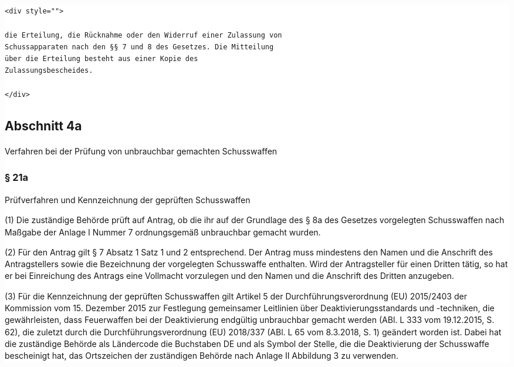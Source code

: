     <div style="">
    
    die Erteilung, die Rücknahme oder den Widerruf einer Zulassung von
    Schussapparaten nach den §§ 7 und 8 des Gesetzes. Die Mitteilung
    über die Erteilung besteht aus einer Kopie des
    Zulassungsbescheides.
    
    </div>

</div>

</div>

</div>

</div>

<span id="BJNR147400006BJNG001100128.html"></span>

## Abschnitt 4a  
Verfahren bei der Prüfung von unbrauchbar gemachten Schusswaffen

<span id="BJNR147400006BJNE005300128.html"></span>

### § 21a  
Prüfverfahren und Kennzeichnung der geprüften Schusswaffen

<div>

<div class="jnhtml">

<div>

<div class="jurAbsatz">

(1) Die zuständige Behörde prüft auf Antrag, ob die ihr auf der
Grundlage des § 8a des Gesetzes vorgelegten Schusswaffen nach Maßgabe
der Anlage I Nummer 7 ordnungsgemäß unbrauchbar gemacht wurden.

</div>

<div class="jurAbsatz">

(2) Für den Antrag gilt § 7 Absatz 1 Satz 1 und 2 entsprechend. Der
Antrag muss mindestens den Namen und die Anschrift des Antragstellers
sowie die Bezeichnung der vorgelegten Schusswaffe enthalten. Wird der
Antragsteller für einen Dritten tätig, so hat er bei Einreichung des
Antrags eine Vollmacht vorzulegen und den Namen und die Anschrift des
Dritten anzugeben.

</div>

<div class="jurAbsatz">

(3) Für die Kennzeichnung der geprüften Schusswaffen gilt Artikel 5 der
Durchführungsverordnung (EU) 2015/2403 der Kommission vom 15. Dezember
2015 zur Festlegung gemeinsamer Leitlinien über Deaktivierungsstandards
und -techniken, die gewährleisten, dass Feuerwaffen bei der
Deaktivierung endgültig unbrauchbar gemacht werden (ABl. L 333 vom
19.12.2015, S. 62), die zuletzt durch die Durchführungsverordnung (EU)
2018/337 (ABl. L 65 vom 8.3.2018, S. 1) geändert worden ist. Dabei hat
die zuständige Behörde als Ländercode die Buchstaben DE und als Symbol
der Stelle, die die Deaktivierung der Schusswaffe bescheinigt hat, das
Ortszeichen der zuständigen Behörde nach Anlage II Abbildung 3 zu
verwenden.
